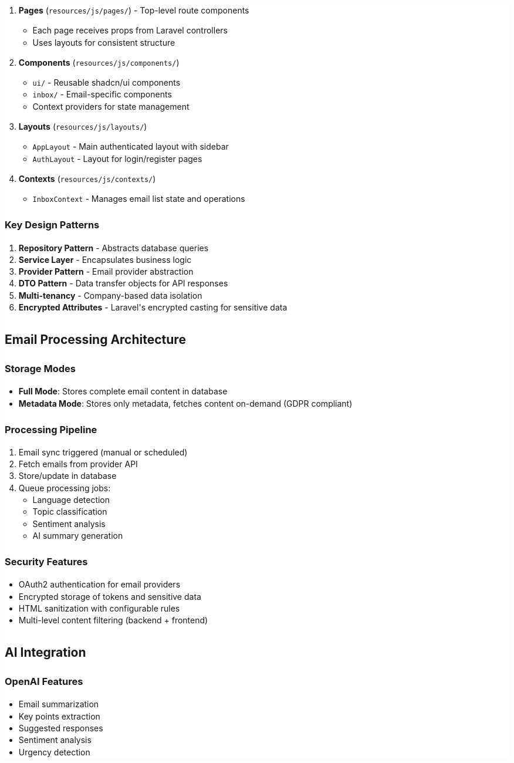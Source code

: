 1. **Pages** (`resources/js/pages/`) - Top-level route components
   - Each page receives props from Laravel controllers
   - Uses layouts for consistent structure

2. **Components** (`resources/js/components/`)
   - `ui/` - Reusable shadcn/ui components
   - `inbox/` - Email-specific components
   - Context providers for state management

3. **Layouts** (`resources/js/layouts/`)
   - `AppLayout` - Main authenticated layout with sidebar
   - `AuthLayout` - Layout for login/register pages

4. **Contexts** (`resources/js/contexts/`)
   - `InboxContext` - Manages email list state and operations

### Key Design Patterns

1. **Repository Pattern** - Abstracts database queries
2. **Service Layer** - Encapsulates business logic
3. **Provider Pattern** - Email provider abstraction
4. **DTO Pattern** - Data transfer objects for API responses
5. **Multi-tenancy** - Company-based data isolation
6. **Encrypted Attributes** - Laravel's encrypted casting for sensitive data

## Email Processing Architecture

### Storage Modes
- **Full Mode**: Stores complete email content in database
- **Metadata Mode**: Stores only metadata, fetches content on-demand (GDPR compliant)

### Processing Pipeline
1. Email sync triggered (manual or scheduled)
2. Fetch emails from provider API
3. Store/update in database
4. Queue processing jobs:
   - Language detection
   - Topic classification
   - Sentiment analysis
   - AI summary generation

### Security Features
- OAuth2 authentication for email providers
- Encrypted storage of tokens and sensitive data
- HTML sanitization with configurable rules
- Multi-level content filtering (backend + frontend)

## AI Integration

### OpenAI Features
- Email summarization
- Key points extraction
- Suggested responses
- Sentiment analysis
- Urgency detection
